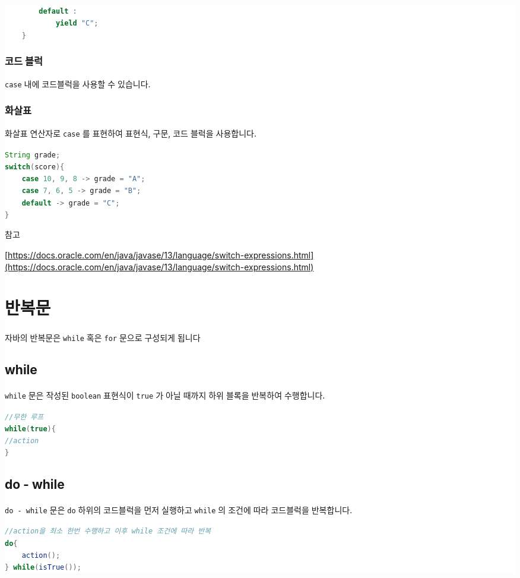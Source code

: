 ```java
		default :
			yield "C";
	}

```

### 코드 블럭

`case` 내에 코드블럭을 사용할 수 있습니다.

### 화살표

화살표 연산자로 `case` 를 표현하여 표현식, 구문, 코드 블럭을 사용합니다.

```java
String grade;
switch(score){
	case 10, 9, 8 -> grade = "A";
	case 7, 6, 5 -> grade = "B";
	default -> grade = "C";
}
```

참고

[https://docs.oracle.com/en/java/javase/13/language/switch-expressions.html](https://docs.oracle.com/en/java/javase/13/language/switch-expressions.html)

# 반복문

자바의 반복문은 `while` 혹은 `for` 문으로 구성되게 됩니다

## while

`while` 문은 작성된 `boolean` 표현식이 `true` 가 아닐 때까지 하위 블록을 반복하여 수행합니다.

```java
//무한 루프
while(true){
//action
}
```

## do - while

`do - while` 문은 `do` 하위의 코드블럭을 먼저 실행하고 `while` 의 조건에 따라 코드블럭을 반복합니다.

```java
//action을 최소 한번 수행하고 이후 while 조건에 따라 반복
do{
	action();
} while(isTrue());
```
